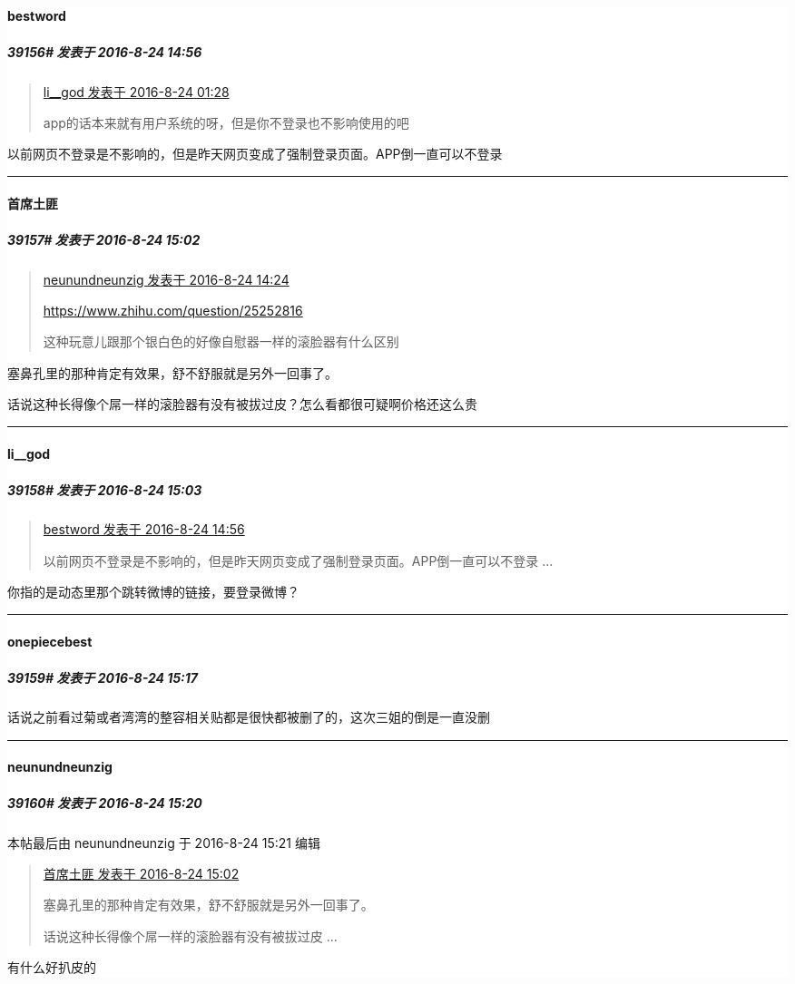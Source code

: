 ####  bestword  
##### 39156#       发表于 2016-8-24 14:56

<blockquote><a href="httphttps://bbs.saraba1st.com/2b/forum.php?mod=redirect&amp;goto=findpost&amp;pid=33372862&amp;ptid=1105387" target="_blank">li__god 发表于 2016-8-24 01:28</a>

app的话本来就有用户系统的呀，但是你不登录也不影响使用的吧</blockquote>
以前网页不登录是不影响的，但是昨天网页变成了强制登录页面。APP倒一直可以不登录

*****

####  首席土匪  
##### 39157#       发表于 2016-8-24 15:02

<blockquote><a href="httphttps://bbs.saraba1st.com/2b/forum.php?mod=redirect&amp;goto=findpost&amp;pid=33377200&amp;ptid=1105387" target="_blank">neunundneunzig 发表于 2016-8-24 14:24</a>

https://www.zhihu.com/question/25252816

这种玩意儿跟那个银白色的好像自慰器一样的滚脸器有什么区别</blockquote>
塞鼻孔里的那种肯定有效果，舒不舒服就是另外一回事了。

话说这种长得像个屌一样的滚脸器有没有被拔过皮？怎么看都很可疑啊价格还这么贵

*****

####  li__god  
##### 39158#       发表于 2016-8-24 15:03

<blockquote><a href="httphttps://bbs.saraba1st.com/2b/forum.php?mod=redirect&amp;goto=findpost&amp;pid=33377511&amp;ptid=1105387" target="_blank">bestword 发表于 2016-8-24 14:56</a>

以前网页不登录是不影响的，但是昨天网页变成了强制登录页面。APP倒一直可以不登录 ...</blockquote>
你指的是动态里那个跳转微博的链接，要登录微博？

*****

####  onepiecebest  
##### 39159#       发表于 2016-8-24 15:17

话说之前看过菊或者湾湾的整容相关贴都是很快都被删了的，这次三姐的倒是一直没删

*****

####  neunundneunzig  
##### 39160#       发表于 2016-8-24 15:20

 本帖最后由 neunundneunzig 于 2016-8-24 15:21 编辑 
<blockquote><a href="httphttps://bbs.saraba1st.com/2b/forum.php?mod=redirect&amp;goto=findpost&amp;pid=33377569&amp;ptid=1105387" target="_blank">首席土匪 发表于 2016-8-24 15:02</a>

塞鼻孔里的那种肯定有效果，舒不舒服就是另外一回事了。

话说这种长得像个屌一样的滚脸器有没有被拔过皮 ...</blockquote>
有什么好扒皮的
